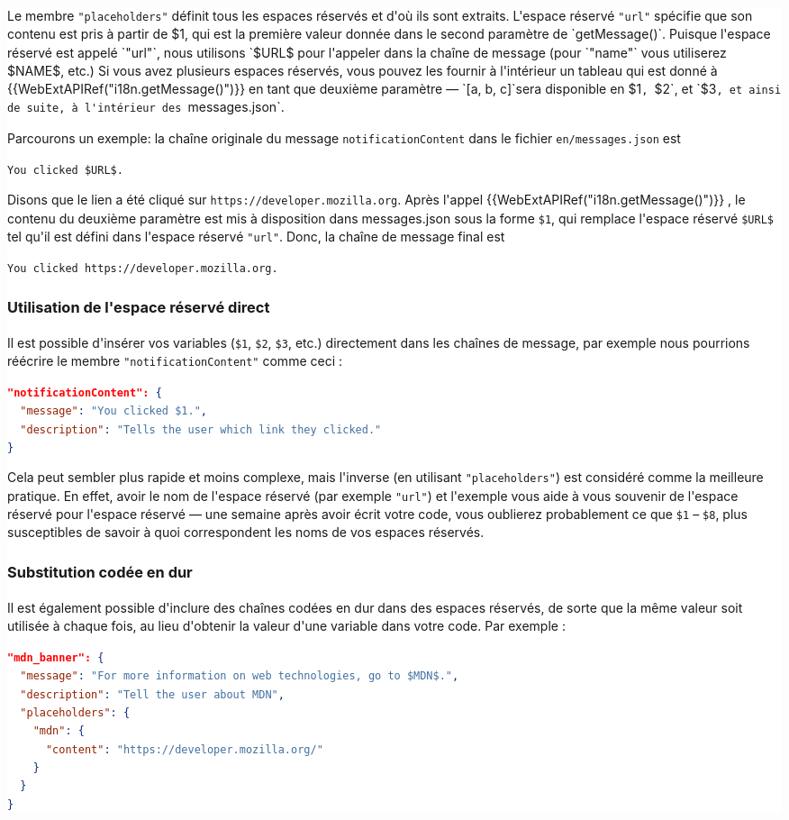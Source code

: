 Le membre `"placeholders"` définit tous les espaces réservés et d'où ils sont extraits. L'espace réservé `"url"` spécifie que son contenu est pris à partir de $1, qui est la première valeur donnée dans le second paramètre de `getMessage()`. Puisque l'espace réservé est appelé `"url"`, nous utilisons `$URL$` pour l'appeler dans la chaîne de message (pour `"name"` vous utiliserez `$NAME$`, etc.) Si vous avez plusieurs espaces réservés, vous pouvez les fournir à l'intérieur un tableau qui est donné à {{WebExtAPIRef("i18n.getMessage()")}} en tant que deuxième paramètre — `[a, b, c]`sera disponible en `$1`, `$2`, et `$3`, et ainsi de suite, à l'intérieur des `messages.json`.

Parcourons un exemple: la chaîne originale du message `notificationContent` dans le fichier `en/messages.json` est

```
You clicked $URL$.
```

Disons que le lien a été cliqué sur `https://developer.mozilla.org`. Après l'appel {{WebExtAPIRef("i18n.getMessage()")}} , le contenu du deuxième paramètre est mis à disposition dans messages.json sous la forme `$1`, qui remplace l'espace réservé `$URL$` tel qu'il est défini dans l'espace réservé `"url"`. Donc, la chaîne de message final est

```
You clicked https://developer.mozilla.org.
```

### Utilisation de l'espace réservé direct

Il est possible d'insérer vos variables (`$1`, `$2`, `$3`, etc.) directement dans les chaînes de message, par exemple nous pourrions réécrire le membre `"notificationContent"` comme ceci :

```json
"notificationContent": {
  "message": "You clicked $1.",
  "description": "Tells the user which link they clicked."
}
```

Cela peut sembler plus rapide et moins complexe, mais l'inverse (en utilisant `"placeholders"`) est considéré comme la meilleure pratique. En effet, avoir le nom de l'espace réservé (par exemple `"url"`) et l'exemple vous aide à vous souvenir de l'espace réservé pour l'espace réservé — une semaine après avoir écrit votre code, vous oublierez probablement ce que `$1` – `$8`, plus susceptibles de savoir à quoi correspondent les noms de vos espaces réservés.

### Substitution codée en dur

Il est également possible d'inclure des chaînes codées en dur dans des espaces réservés, de sorte que la même valeur soit utilisée à chaque fois, au lieu d'obtenir la valeur d'une variable dans votre code. Par exemple :

```json
"mdn_banner": {
  "message": "For more information on web technologies, go to $MDN$.",
  "description": "Tell the user about MDN",
  "placeholders": {
    "mdn": {
      "content": "https://developer.mozilla.org/"
    }
  }
}
```
